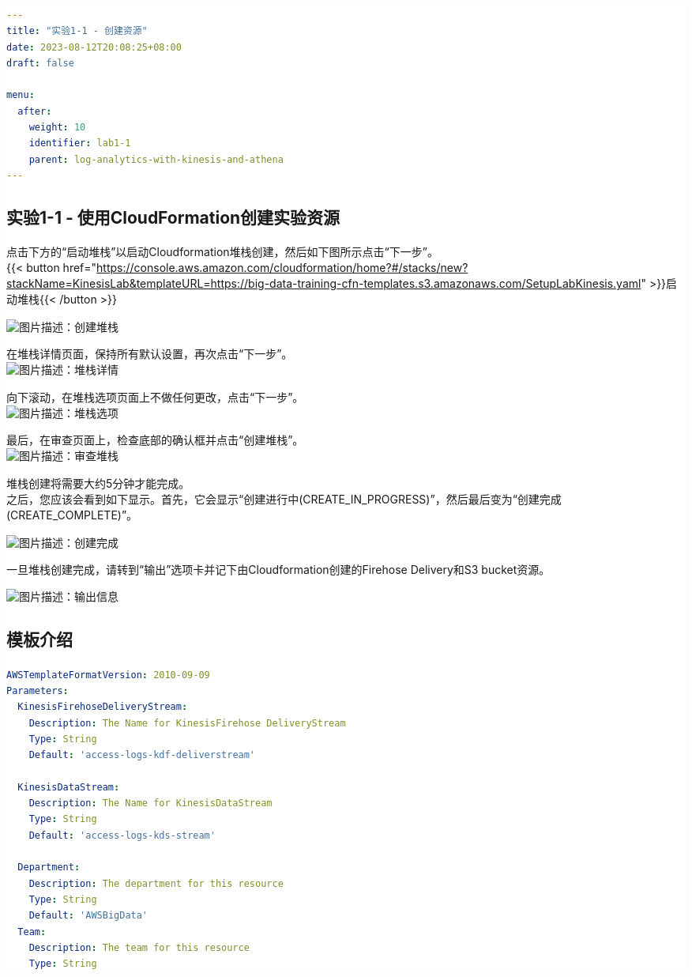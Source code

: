 ```yaml
---
title: "实验1-1 - 创建资源"
date: 2023-08-12T20:08:25+08:00
draft: false

menu:
  after:
    weight: 10
    identifier: lab1-1
    parent: log-analytics-with-kinesis-and-athena
---
```


## 实验1-1 - 使用CloudFormation创建实验资源

点击下方的“启动堆栈”以启动Cloudformation堆栈创建，然后如下图所示点击“下一步”。  
{{< button href="https://console.aws.amazon.com/cloudformation/home?#/stacks/new?stackName=KinesisLab&templateURL=https://big-data-training-cfn-templates.s3.amazonaws.com/SetupLabKinesis.yaml" >}}启动堆栈{{< /button >}}    


![图片描述：创建堆栈](/lab2-1-create-stack.png)

在堆栈详情页面，保持所有默认设置，再次点击“下一步”。  
![图片描述：堆栈详情](/lab2-1-stack-details.png)

向下滚动，在堆栈选项页面上不做任何更改，点击“下一步”。  
![图片描述：堆栈选项](/lab2-1-stack-options.png)

最后，在审查页面上，检查底部的确认框并点击“创建堆栈”。  
![图片描述：审查堆栈](/lab2-1-review-stack.png)

堆栈创建将需要大约5分钟才能完成。  
之后，您应该会看到如下显示。首先，它会显示“创建进行中(CREATE_IN_PROGRESS)”，然后最后变为“创建完成(CREATE_COMPLETE)”。

![图片描述：创建完成](/lab2-1-creation-complete.png)

一旦堆栈创建完成，请转到“输出”选项卡并记下由Cloudformation创建的Firehose Delivery和S3 bucket资源。

![图片描述：输出信息](/lab2-1-output-tab.png)


## 模板介绍
```yaml
AWSTemplateFormatVersion: 2010-09-09
Parameters:
  KinesisFirehoseDeliveryStream:
    Description: The Name for KinesisFirehose DeliveryStream
    Type: String  
    Default: 'access-logs-kdf-deliverstream'
    
  KinesisDataStream: 
    Description: The Name for KinesisDataStream
    Type: String
    Default: 'access-logs-kds-stream'

  Department:
    Description: The department for this resource
    Type: String
    Default: 'AWSBigData'
  Team:
    Description: The team for this resource
    Type: String
```